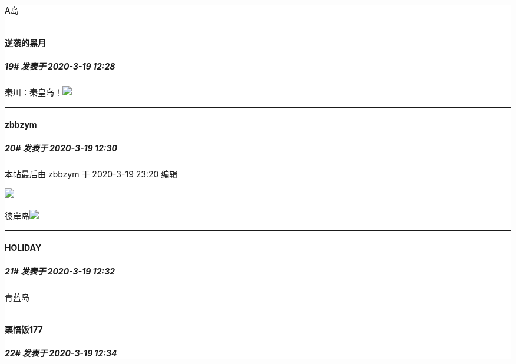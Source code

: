 


A岛







*****

####  逆袭的黑月  
##### 19#       发表于 2020-3-19 12:28




秦川：秦皇岛！<img src="https://static.saraba1st.com/image/smiley/face2017/067.png" referrerpolicy="no-referrer">







*****

####  zbbzym  
##### 20#       发表于 2020-3-19 12:30



 本帖最后由 zbbzym 于 2020-3-19 23:20 编辑 

<img src="http://img5.imgtn.bdimg.com/it/u=853431671,1880105082&amp;fm=26&amp;gp=0.jpg" referrerpolicy="no-referrer">

彼岸岛<img src="https://static.saraba1st.com/image/smiley/face2017/067.png" referrerpolicy="no-referrer">







*****

####  HOLIDAY  
##### 21#       发表于 2020-3-19 12:32




青蓝岛







*****

####  栗悟饭177  
##### 22#       发表于 2020-3-19 12:34

